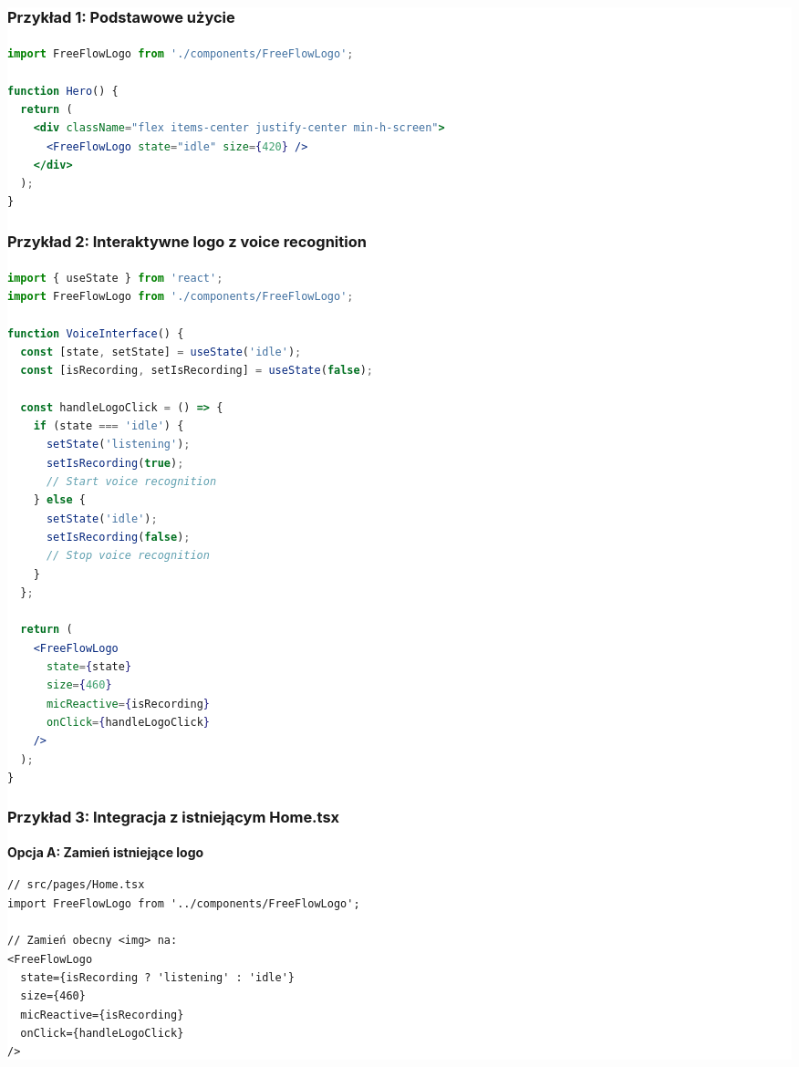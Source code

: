 ### Przykład 1: Podstawowe użycie

```jsx
import FreeFlowLogo from './components/FreeFlowLogo';

function Hero() {
  return (
    <div className="flex items-center justify-center min-h-screen">
      <FreeFlowLogo state="idle" size={420} />
    </div>
  );
}
```

### Przykład 2: Interaktywne logo z voice recognition

```jsx
import { useState } from 'react';
import FreeFlowLogo from './components/FreeFlowLogo';

function VoiceInterface() {
  const [state, setState] = useState('idle');
  const [isRecording, setIsRecording] = useState(false);

  const handleLogoClick = () => {
    if (state === 'idle') {
      setState('listening');
      setIsRecording(true);
      // Start voice recognition
    } else {
      setState('idle');
      setIsRecording(false);
      // Stop voice recognition
    }
  };

  return (
    <FreeFlowLogo
      state={state}
      size={460}
      micReactive={isRecording}
      onClick={handleLogoClick}
    />
  );
}
```

### Przykład 3: Integracja z istniejącym Home.tsx

**Opcja A: Zamień istniejące logo**

```tsx
// src/pages/Home.tsx
import FreeFlowLogo from '../components/FreeFlowLogo';

// Zamień obecny <img> na:
<FreeFlowLogo
  state={isRecording ? 'listening' : 'idle'}
  size={460}
  micReactive={isRecording}
  onClick={handleLogoClick}
/>
```
